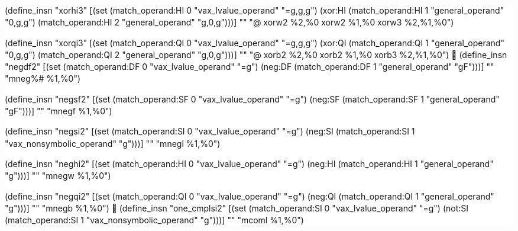 (define_insn "xorhi3"
  [(set (match_operand:HI 0 "vax_lvalue_operand" "=g,g,g")
	(xor:HI (match_operand:HI 1 "general_operand" "0,g,g")
		(match_operand:HI 2 "general_operand" "g,0,g")))]
  ""
  "@
   xorw2 %2,%0
   xorw2 %1,%0
   xorw3 %2,%1,%0")

(define_insn "xorqi3"
  [(set (match_operand:QI 0 "vax_lvalue_operand" "=g,g,g")
	(xor:QI (match_operand:QI 1 "general_operand" "0,g,g")
		(match_operand:QI 2 "general_operand" "g,0,g")))]
  ""
  "@
   xorb2 %2,%0
   xorb2 %1,%0
   xorb3 %2,%1,%0")

(define_insn "negdf2"
  [(set (match_operand:DF 0 "vax_lvalue_operand" "=g")
	(neg:DF (match_operand:DF 1 "general_operand" "gF")))]
  ""
  "mneg%# %1,%0")

(define_insn "negsf2"
  [(set (match_operand:SF 0 "vax_lvalue_operand" "=g")
	(neg:SF (match_operand:SF 1 "general_operand" "gF")))]
  ""
  "mnegf %1,%0")

(define_insn "negsi2"
  [(set (match_operand:SI 0 "vax_lvalue_operand" "=g")
	(neg:SI (match_operand:SI 1 "vax_nonsymbolic_operand" "g")))]
  ""
  "mnegl %1,%0")

(define_insn "neghi2"
  [(set (match_operand:HI 0 "vax_lvalue_operand" "=g")
	(neg:HI (match_operand:HI 1 "general_operand" "g")))]
  ""
  "mnegw %1,%0")

(define_insn "negqi2"
  [(set (match_operand:QI 0 "vax_lvalue_operand" "=g")
	(neg:QI (match_operand:QI 1 "general_operand" "g")))]
  ""
  "mnegb %1,%0")

(define_insn "one_cmplsi2"
  [(set (match_operand:SI 0 "vax_lvalue_operand" "=g")
	(not:SI (match_operand:SI 1 "vax_nonsymbolic_operand" "g")))]
  ""
  "mcoml %1,%0")
